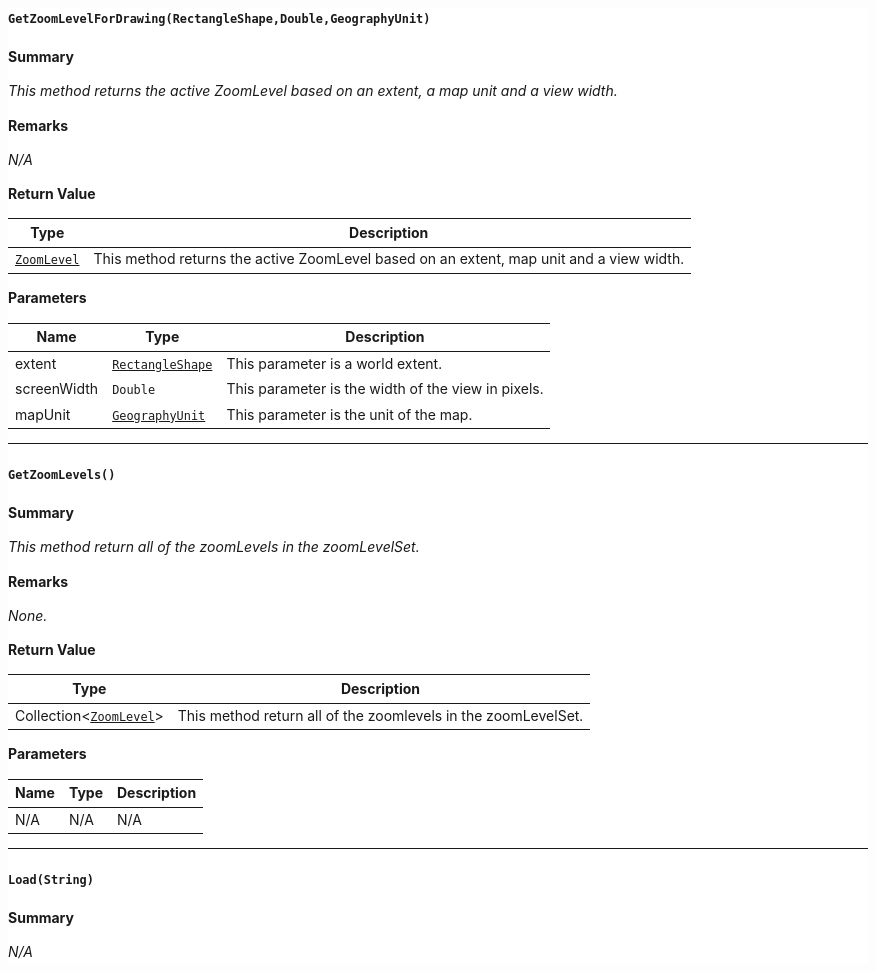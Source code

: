 #### `GetZoomLevelForDrawing(RectangleShape,Double,GeographyUnit)`

**Summary**

   *This method returns the active ZoomLevel based on an extent, a map unit and a view width.*

**Remarks**

   *N/A*

**Return Value**

|Type|Description|
|---|---|
|[`ZoomLevel`](../ThinkGeo.Core/ThinkGeo.Core.ZoomLevel.md)|This method returns the active ZoomLevel based on an extent, map unit and a view width.|

**Parameters**

|Name|Type|Description|
|---|---|---|
|extent|[`RectangleShape`](../ThinkGeo.Core/ThinkGeo.Core.RectangleShape.md)|This parameter is a world extent.|
|screenWidth|`Double`|This parameter is the width of the view in pixels.|
|mapUnit|[`GeographyUnit`](../ThinkGeo.Core/ThinkGeo.Core.GeographyUnit.md)|This parameter is the unit of the map.|

---
#### `GetZoomLevels()`

**Summary**

   *This method return all of the zoomLevels in the zoomLevelSet.*

**Remarks**

   *None.*

**Return Value**

|Type|Description|
|---|---|
|Collection<[`ZoomLevel`](../ThinkGeo.Core/ThinkGeo.Core.ZoomLevel.md)>|This method return all of the zoomlevels in the zoomLevelSet.|

**Parameters**

|Name|Type|Description|
|---|---|---|
|N/A|N/A|N/A|

---
#### `Load(String)`

**Summary**

   *N/A*
